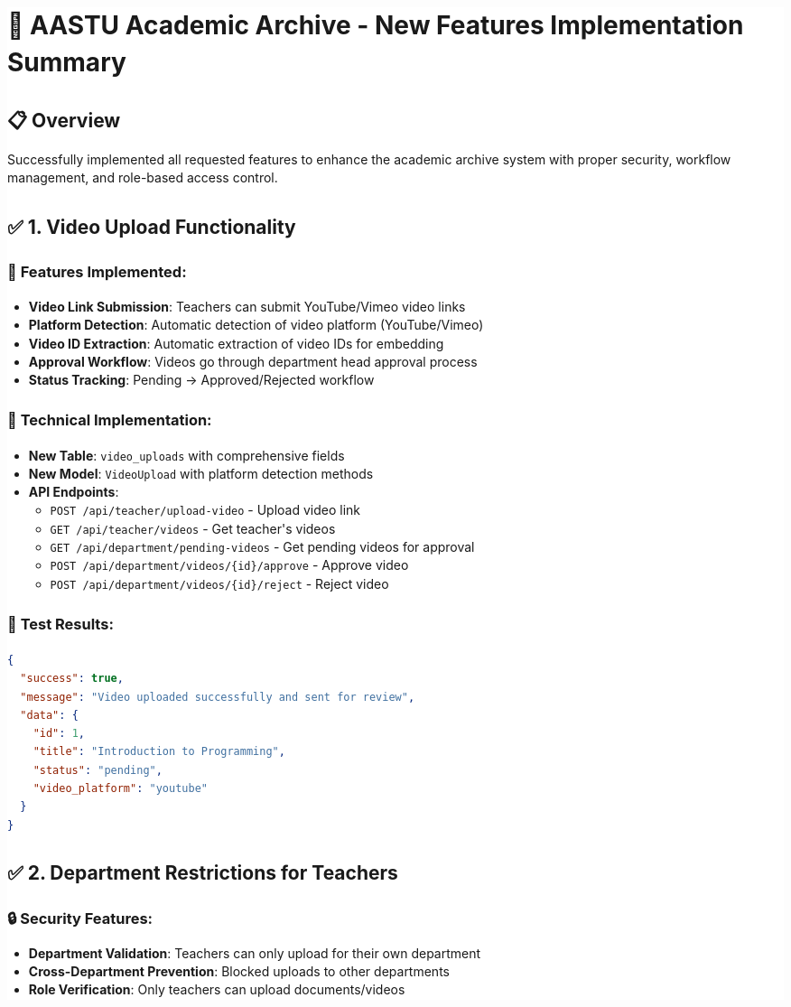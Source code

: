 # 🚀 AASTU Academic Archive - New Features Implementation Summary

## 📋 Overview
Successfully implemented all requested features to enhance the academic archive system with proper security, workflow management, and role-based access control.

## ✅ **1. Video Upload Functionality**

### 🎥 **Features Implemented:**
- **Video Link Submission**: Teachers can submit YouTube/Vimeo video links
- **Platform Detection**: Automatic detection of video platform (YouTube/Vimeo)
- **Video ID Extraction**: Automatic extraction of video IDs for embedding
- **Approval Workflow**: Videos go through department head approval process
- **Status Tracking**: Pending → Approved/Rejected workflow

### 🔧 **Technical Implementation:**
- **New Table**: `video_uploads` with comprehensive fields
- **New Model**: `VideoUpload` with platform detection methods
- **API Endpoints**:
  - `POST /api/teacher/upload-video` - Upload video link
  - `GET /api/teacher/videos` - Get teacher's videos
  - `GET /api/department/pending-videos` - Get pending videos for approval
  - `POST /api/department/videos/{id}/approve` - Approve video
  - `POST /api/department/videos/{id}/reject` - Reject video

### 🧪 **Test Results:**
```json
{
  "success": true,
  "message": "Video uploaded successfully and sent for review",
  "data": {
    "id": 1,
    "title": "Introduction to Programming",
    "status": "pending",
    "video_platform": "youtube"
  }
}
```

## ✅ **2. Department Restrictions for Teachers**

### 🔒 **Security Features:**
- **Department Validation**: Teachers can only upload for their own department
- **Cross-Department Prevention**: Blocked uploads to other departments
- **Role Verification**: Only teachers can upload documents/videos
